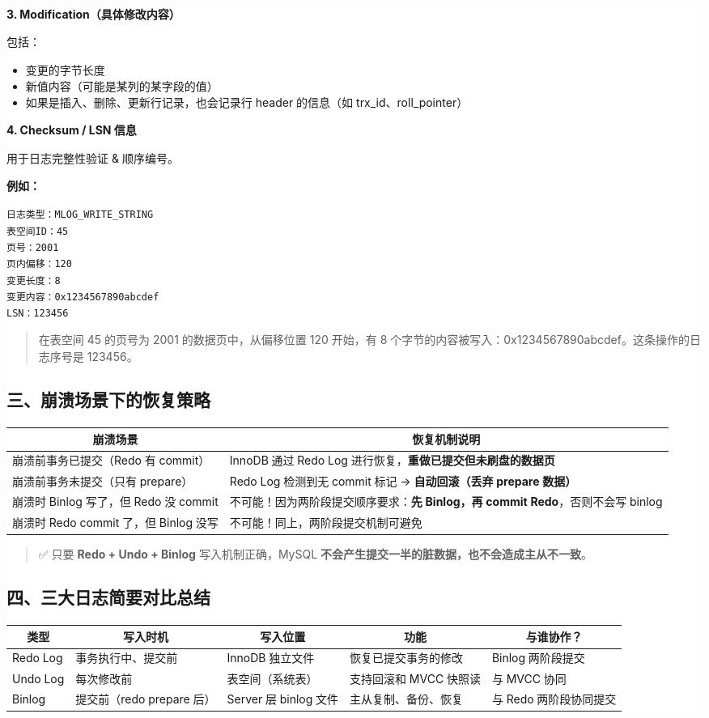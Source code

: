 **3. Modification（具体修改内容）**

包括：

- 变更的字节长度
- 新值内容（可能是某列的某字段的值）
- 如果是插入、删除、更新行记录，也会记录行 header 的信息（如 trx_id、roll_pointer）

**4. Checksum / LSN 信息**

用于日志完整性验证 & 顺序编号。

**例如：**

```
日志类型：MLOG_WRITE_STRING
表空间ID：45
页号：2001
页内偏移：120
变更长度：8
变更内容：0x1234567890abcdef
LSN：123456
```

> 在表空间 45 的页号为 2001 的数据页中，从偏移位置 120 开始，有 8 个字节的内容被写入：0x1234567890abcdef。这条操作的日志序号是 123456。





## **三、崩溃场景下的恢复策略**

| **崩溃场景**                          | **恢复机制说明**                                             |
| ------------------------------------- | ------------------------------------------------------------ |
| 崩溃前事务已提交（Redo 有 commit）    | InnoDB 通过 Redo Log 进行恢复，**重做已提交但未刷盘的数据页** |
| 崩溃前事务未提交（只有 prepare）      | Redo Log 检测到无 commit 标记 → **自动回滚（丢弃 prepare 数据）** |
| 崩溃时 Binlog 写了，但 Redo 没 commit | 不可能！因为两阶段提交顺序要求：**先 Binlog，再 commit Redo**，否则不会写 binlog |
| 崩溃时 Redo commit 了，但 Binlog 没写 | 不可能！同上，两阶段提交机制可避免                           |

> ✅ 只要 **Redo + Undo + Binlog** 写入机制正确，MySQL **不会产生提交一半的脏数据，也不会造成主从不一致**。





## **四、三大日志简要对比总结**

| **类型** | **写入时机**              | **写入位置**          | **功能**               | **与谁协作？**         |
| -------- | ------------------------- | --------------------- | ---------------------- | ---------------------- |
| Redo Log | 事务执行中、提交前        | InnoDB 独立文件       | 恢复已提交事务的修改   | Binlog 两阶段提交      |
| Undo Log | 每次修改前                | 表空间（系统表）      | 支持回滚和 MVCC 快照读 | 与 MVCC 协同           |
| Binlog   | 提交前（redo prepare 后） | Server 层 binlog 文件 | 主从复制、备份、恢复   | 与 Redo 两阶段协同提交 |

